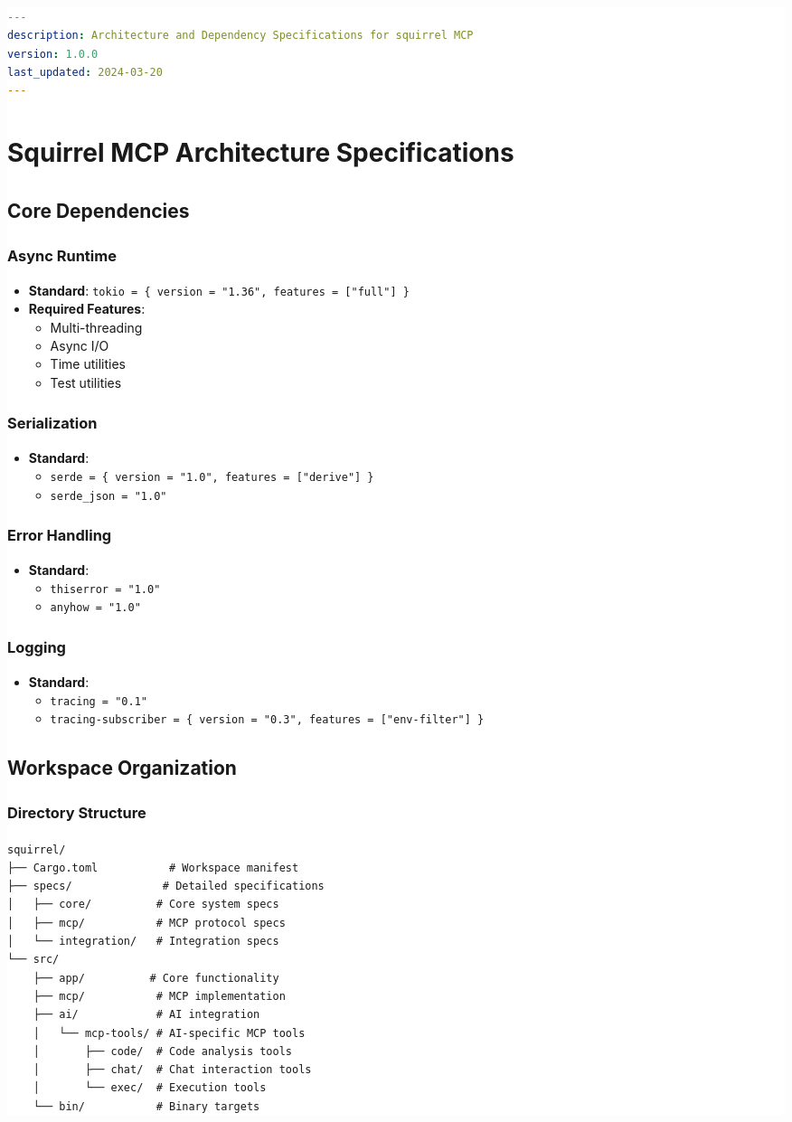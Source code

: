 ```yaml
---
description: Architecture and Dependency Specifications for squirrel MCP
version: 1.0.0
last_updated: 2024-03-20
---
```


# Squirrel MCP Architecture Specifications

## Core Dependencies

### Async Runtime
- **Standard**: `tokio = { version = "1.36", features = ["full"] }`
- **Required Features**:
  - Multi-threading
  - Async I/O
  - Time utilities
  - Test utilities

### Serialization
- **Standard**: 
  - `serde = { version = "1.0", features = ["derive"] }`
  - `serde_json = "1.0"`

### Error Handling
- **Standard**:
  - `thiserror = "1.0"`
  - `anyhow = "1.0"`

### Logging
- **Standard**:
  - `tracing = "0.1"`
  - `tracing-subscriber = { version = "0.3", features = ["env-filter"] }`

## Workspace Organization

### Directory Structure
```
squirrel/
├── Cargo.toml           # Workspace manifest
├── specs/              # Detailed specifications
│   ├── core/          # Core system specs
│   ├── mcp/           # MCP protocol specs
│   └── integration/   # Integration specs
└── src/
    ├── app/          # Core functionality
    ├── mcp/           # MCP implementation
    ├── ai/            # AI integration
    │   └── mcp-tools/ # AI-specific MCP tools
    │       ├── code/  # Code analysis tools
    │       ├── chat/  # Chat interaction tools
    │       └── exec/  # Execution tools
    └── bin/           # Binary targets
```
